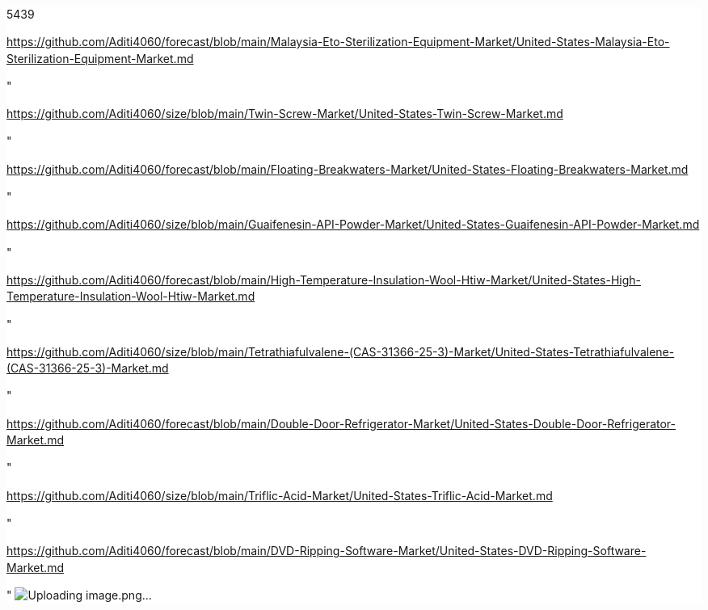 5439</p><p><a href="https://github.com/Aditi4060/forecast/blob/main/Malaysia-Eto-Sterilization-Equipment-Market/United-States-Malaysia-Eto-Sterilization-Equipment-Market.md">https://github.com/Aditi4060/forecast/blob/main/Malaysia-Eto-Sterilization-Equipment-Market/United-States-Malaysia-Eto-Sterilization-Equipment-Market.md</a></p>"<p><a href="https://github.com/Aditi4060/size/blob/main/Twin-Screw-Market/United-States-Twin-Screw-Market.md">https://github.com/Aditi4060/size/blob/main/Twin-Screw-Market/United-States-Twin-Screw-Market.md</a></p>"<p><a href="https://github.com/Aditi4060/forecast/blob/main/Floating-Breakwaters-Market/United-States-Floating-Breakwaters-Market.md">https://github.com/Aditi4060/forecast/blob/main/Floating-Breakwaters-Market/United-States-Floating-Breakwaters-Market.md</a></p>"<p><a href="https://github.com/Aditi4060/size/blob/main/Guaifenesin-API-Powder-Market/United-States-Guaifenesin-API-Powder-Market.md">https://github.com/Aditi4060/size/blob/main/Guaifenesin-API-Powder-Market/United-States-Guaifenesin-API-Powder-Market.md</a></p>"<p><a href="https://github.com/Aditi4060/forecast/blob/main/High-Temperature-Insulation-Wool-Htiw-Market/United-States-High-Temperature-Insulation-Wool-Htiw-Market.md">https://github.com/Aditi4060/forecast/blob/main/High-Temperature-Insulation-Wool-Htiw-Market/United-States-High-Temperature-Insulation-Wool-Htiw-Market.md</a></p>"<p><a href="https://github.com/Aditi4060/size/blob/main/Tetrathiafulvalene-(CAS-31366-25-3)-Market/United-States-Tetrathiafulvalene-(CAS-31366-25-3)-Market.md">https://github.com/Aditi4060/size/blob/main/Tetrathiafulvalene-(CAS-31366-25-3)-Market/United-States-Tetrathiafulvalene-(CAS-31366-25-3)-Market.md</a></p>"<p><a href="https://github.com/Aditi4060/forecast/blob/main/Double-Door-Refrigerator-Market/United-States-Double-Door-Refrigerator-Market.md">https://github.com/Aditi4060/forecast/blob/main/Double-Door-Refrigerator-Market/United-States-Double-Door-Refrigerator-Market.md</a></p>"<p><a href="https://github.com/Aditi4060/size/blob/main/Triflic-Acid-Market/United-States-Triflic-Acid-Market.md">https://github.com/Aditi4060/size/blob/main/Triflic-Acid-Market/United-States-Triflic-Acid-Market.md</a></p>"<p><a href="https://github.com/Aditi4060/forecast/blob/main/DVD-Ripping-Software-Market/United-States-DVD-Ripping-Software-Market.md">https://github.com/Aditi4060/forecast/blob/main/DVD-Ripping-Software-Market/United-States-DVD-Ripping-Software-Market.md</a></p>"
![Uploading image.png…]()
